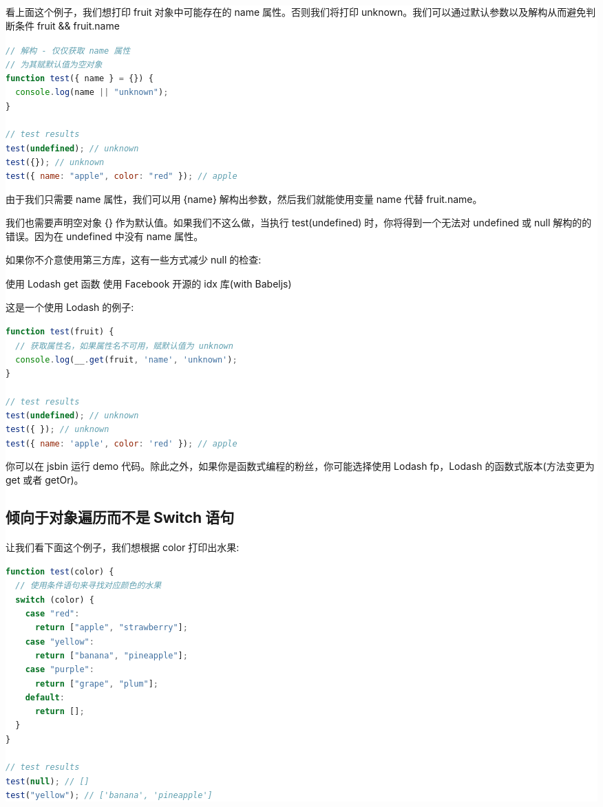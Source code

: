 看上面这个例子，我们想打印 fruit 对象中可能存在的 name 属性。否则我们将打印 unknown。我们可以通过默认参数以及解构从而避免判断条件 fruit && fruit.name

```js
// 解构 - 仅仅获取 name 属性
// 为其赋默认值为空对象
function test({ name } = {}) {
  console.log(name || "unknown");
}

// test results
test(undefined); // unknown
test({}); // unknown
test({ name: "apple", color: "red" }); // apple
```

由于我们只需要 name 属性，我们可以用 {name} 解构出参数，然后我们就能使用变量 name 代替 fruit.name。

我们也需要声明空对象 {} 作为默认值。如果我们不这么做，当执行 test(undefined) 时，你将得到一个无法对 undefined 或 null 解构的的错误。因为在 undefined 中没有 name 属性。

如果你不介意使用第三方库，这有一些方式减少 null 的检查:

使用 Lodash get 函数
使用 Facebook 开源的 idx 库(with Babeljs)

这是一个使用 Lodash 的例子:

```js
function test(fruit) {
  // 获取属性名，如果属性名不可用，赋默认值为 unknown
  console.log(__.get(fruit, 'name', 'unknown');
}

// test results
test(undefined); // unknown
test({ }); // unknown
test({ name: 'apple', color: 'red' }); // apple
```

你可以在 jsbin 运行 demo 代码。除此之外，如果你是函数式编程的粉丝，你可能选择使用 Lodash fp，Lodash 的函数式版本(方法变更为 get 或者 getOr)。

## 倾向于对象遍历而不是 Switch 语句

让我们看下面这个例子，我们想根据 color 打印出水果:

```js
function test(color) {
  // 使用条件语句来寻找对应颜色的水果
  switch (color) {
    case "red":
      return ["apple", "strawberry"];
    case "yellow":
      return ["banana", "pineapple"];
    case "purple":
      return ["grape", "plum"];
    default:
      return [];
  }
}

// test results
test(null); // []
test("yellow"); // ['banana', 'pineapple']
```

